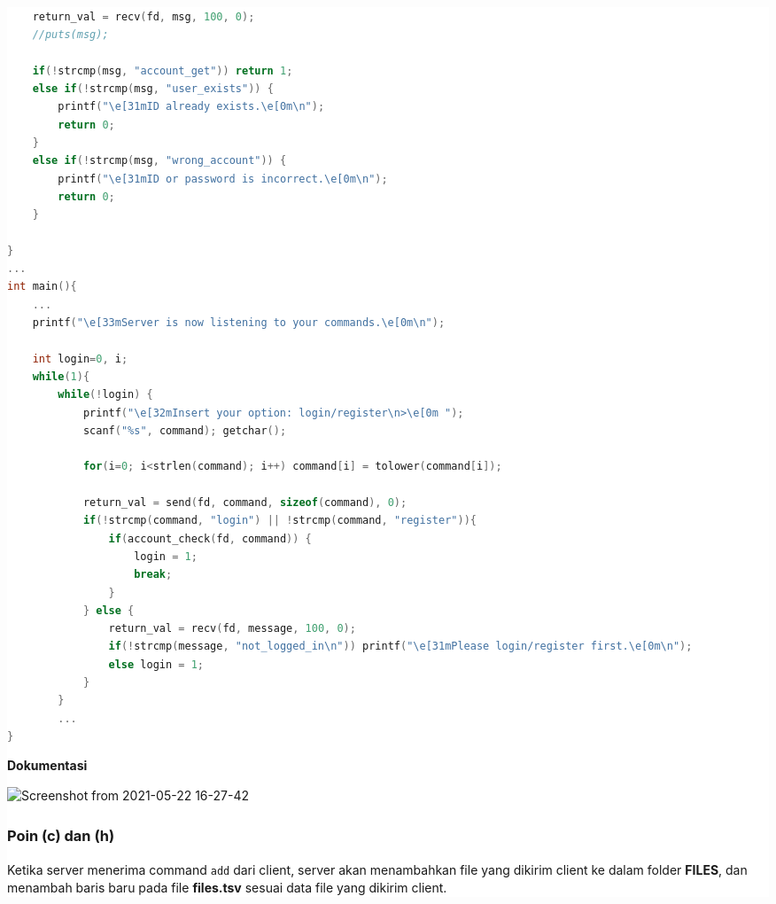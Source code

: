 ```c
    return_val = recv(fd, msg, 100, 0);
    //puts(msg);

    if(!strcmp(msg, "account_get")) return 1;
    else if(!strcmp(msg, "user_exists")) {
    	printf("\e[31mID already exists.\e[0m\n");
        return 0;
    }
    else if(!strcmp(msg, "wrong_account")) {
    	printf("\e[31mID or password is incorrect.\e[0m\n");
        return 0;
    }
	
}
...
int main(){
    ...
    printf("\e[33mServer is now listening to your commands.\e[0m\n");
    
    int login=0, i;
    while(1){
    	while(!login) {
            printf("\e[32mInsert your option: login/register\n>\e[0m ");
            scanf("%s", command); getchar();
            
            for(i=0; i<strlen(command); i++) command[i] = tolower(command[i]);
            
            return_val = send(fd, command, sizeof(command), 0);
            if(!strcmp(command, "login") || !strcmp(command, "register")){
            	if(account_check(fd, command)) {
                	login = 1;
                	break;
				}
			} else {
                return_val = recv(fd, message, 100, 0);
                if(!strcmp(message, "not_logged_in\n")) printf("\e[31mPlease login/register first.\e[0m\n");
                else login = 1;
            }
        }
        ...
}
```

**Dokumentasi**

![Screenshot from 2021-05-22 16-27-42](https://user-images.githubusercontent.com/70105993/119225500-b12bd500-bb36-11eb-9ff3-7a40a991d83f.png)

### Poin (c) dan (h)
Ketika server menerima command `add` dari client, server akan menambahkan file yang dikirim client ke dalam folder **FILES**, dan menambah baris baru pada file **files.tsv** sesuai data file yang dikirim client.
